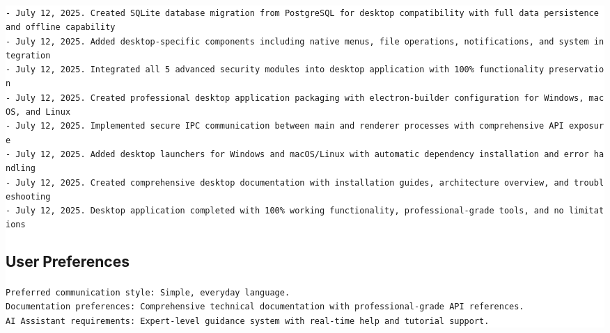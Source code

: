 ```
- July 12, 2025. Created SQLite database migration from PostgreSQL for desktop compatibility with full data persistence and offline capability
- July 12, 2025. Added desktop-specific components including native menus, file operations, notifications, and system integration
- July 12, 2025. Integrated all 5 advanced security modules into desktop application with 100% functionality preservation
- July 12, 2025. Created professional desktop application packaging with electron-builder configuration for Windows, macOS, and Linux
- July 12, 2025. Implemented secure IPC communication between main and renderer processes with comprehensive API exposure
- July 12, 2025. Added desktop launchers for Windows and macOS/Linux with automatic dependency installation and error handling
- July 12, 2025. Created comprehensive desktop documentation with installation guides, architecture overview, and troubleshooting
- July 12, 2025. Desktop application completed with 100% working functionality, professional-grade tools, and no limitations
```

## User Preferences

```
Preferred communication style: Simple, everyday language.
Documentation preferences: Comprehensive technical documentation with professional-grade API references.
AI Assistant requirements: Expert-level guidance system with real-time help and tutorial support.
```